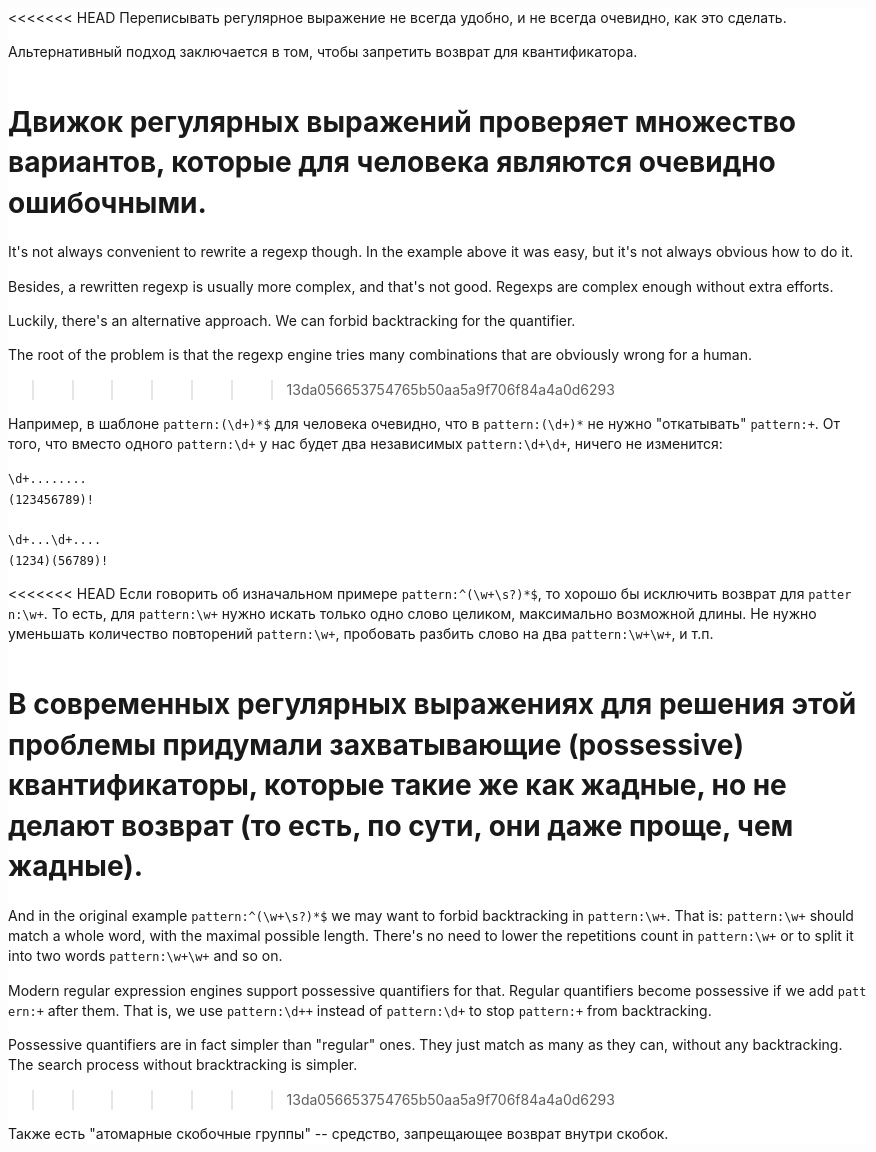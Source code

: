 <<<<<<< HEAD
Переписывать регулярное выражение не всегда удобно, и не всегда очевидно, как это сделать.

Альтернативный подход заключается в том, чтобы запретить возврат для квантификатора.

Движок регулярных выражений проверяет множество вариантов, которые для человека являются очевидно ошибочными.
=======
It's not always convenient to rewrite a regexp though. In the example above it was easy, but it's not always obvious how to do it.

Besides, a rewritten regexp is usually more complex, and that's not good. Regexps are complex enough without extra efforts.

Luckily, there's an alternative approach. We can forbid backtracking for the quantifier.

The root of the problem is that the regexp engine tries many combinations that are obviously wrong for a human.
>>>>>>> 13da056653754765b50aa5a9f706f84a4a0d6293

Например, в шаблоне `pattern:(\d+)*$` для человека очевидно, что в `pattern:(\d+)*` не нужно "откатывать" `pattern:+`. От того, что вместо одного `pattern:\d+` у нас будет два независимых `pattern:\d+\d+`, ничего не изменится:

```
\d+........
(123456789)!

\d+...\d+....
(1234)(56789)!
```

<<<<<<< HEAD
Если говорить об изначальном примере `pattern:^(\w+\s?)*$`, то хорошо бы исключить возврат для `pattern:\w+`. То есть, для `pattern:\w+` нужно искать только одно слово целиком, максимально возможной длины. Не нужно уменьшать количество повторений `pattern:\w+`, пробовать разбить слово на два `pattern:\w+\w+`, и т.п.

В современных регулярных выражениях для решения этой проблемы придумали захватывающие (possessive) квантификаторы, которые такие же как жадные, но не делают возврат (то есть, по сути, они даже проще, чем жадные).
=======
And in the original example `pattern:^(\w+\s?)*$` we may want to forbid backtracking in `pattern:\w+`. That is: `pattern:\w+` should match a whole word, with the maximal possible length. There's no need to lower the repetitions count in `pattern:\w+` or to split it into two words `pattern:\w+\w+` and so on.

Modern regular expression engines support possessive quantifiers for that. Regular quantifiers become possessive if we add `pattern:+` after them. That is, we use `pattern:\d++` instead of `pattern:\d+` to stop `pattern:+` from backtracking.

Possessive quantifiers are in fact simpler than "regular" ones. They just match as many as they can, without any backtracking. The search process without bracktracking is simpler.
>>>>>>> 13da056653754765b50aa5a9f706f84a4a0d6293

Также есть "атомарные скобочные группы" -- средство, запрещающее возврат внутри скобок.
